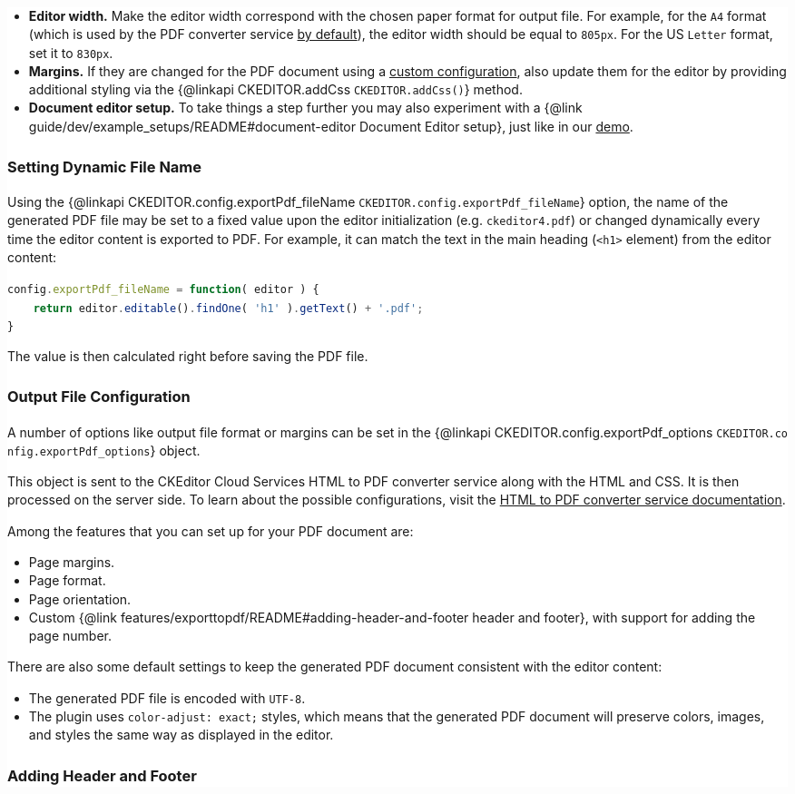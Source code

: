 * **Editor width.**
  Make the editor width correspond with the chosen paper format for output file. For example, for the `A4` format (which is used by the PDF converter service [by default](https://pdf-converter.cke-cs.com/docs#section/PDF-options/Page-format)), the editor width should be equal to `805px`. For the US `Letter` format, set it to `830px`.
* **Margins.**
  If they are changed for the PDF document using a [custom configuration](https://pdf-converter.cke-cs.com/docs#section/PDF-options/Margins), also update them for the editor by providing additional styling via the {@linkapi CKEDITOR.addCss `CKEDITOR.addCss()`} method.
* **Document editor setup.**
  To take things a step further you may also experiment with a {@link guide/dev/example_setups/README#document-editor Document Editor setup}, just like in our [demo](https://ckeditor.com/ckeditor-4/demo/#document).

### Setting Dynamic File Name

Using the {@linkapi CKEDITOR.config.exportPdf_fileName `CKEDITOR.config.exportPdf_fileName`} option, the name of the generated PDF file may be set to a fixed value upon the editor initialization (e.g. `ckeditor4.pdf`) or changed dynamically every time the editor content is exported to PDF. For example, it can match the text in the main heading (`<h1>` element) from the editor content:

```js
config.exportPdf_fileName = function( editor ) {
	return editor.editable().findOne( 'h1' ).getText() + '.pdf';
}
```

The value is then calculated right before saving the PDF file.

### Output File Configuration

A number of options like output file format or margins can be set in the {@linkapi CKEDITOR.config.exportPdf_options `CKEDITOR.config.exportPdf_options`} object.

This object is sent to the CKEditor Cloud Services HTML to PDF converter service along with the HTML and CSS. It is then processed on the server side. To learn about the possible configurations, visit the [HTML to PDF converter service documentation](https://pdf-converter.cke-cs.com/docs).

Among the features that you can set up for your PDF document are:

* Page margins.
* Page format.
* Page orientation.
* Custom {@link features/exporttopdf/README#adding-header-and-footer header and footer}, with support for adding the page number.

There are also some default settings to keep the generated PDF document consistent with the editor content:

* The generated PDF file is encoded with `UTF-8`.
* The plugin uses `color-adjust: exact;` styles, which means that the generated PDF document will preserve colors, images, and styles the same way as displayed in the editor.

### Adding Header and Footer
